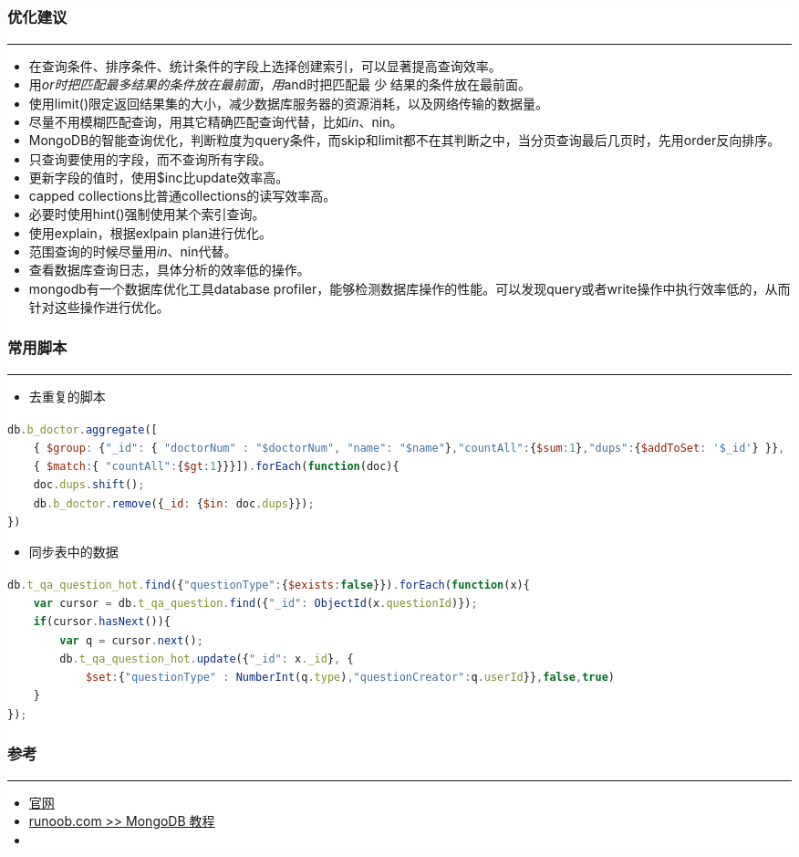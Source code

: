 ### 优化建议
---
- 在查询条件、排序条件、统计条件的字段上选择创建索引，可以显著提高查询效率。
- 用$or时把匹配最多结果的条件放在最前面，用$and时把匹配最 少 结果的条件放在最前面。
- 使用limit()限定返回结果集的大小，减少数据库服务器的资源消耗，以及网络传输的数据量。
- 尽量不用模糊匹配查询，用其它精确匹配查询代替，比如$in、$nin。
- MongoDB的智能查询优化，判断粒度为query条件，而skip和limit都不在其判断之中，当分页查询最后几页时，先用order反向排序。
- 只查询要使用的字段，而不查询所有字段。
- 更新字段的值时，使用$inc比update效率高。
- capped collections比普通collections的读写效率高。
- 必要时使用hint()强制使用某个索引查询。
- 使用explain，根据exlpain plan进行优化。
- 范围查询的时候尽量用$in、$nin代替。
- 查看数据库查询日志，具体分析的效率低的操作。
- mongodb有一个数据库优化工具database profiler，能够检测数据库操作的性能。可以发现query或者write操作中执行效率低的，从而针对这些操作进行优化。

### 常用脚本
---
- 去重复的脚本
```js
db.b_doctor.aggregate([
	{ $group: {"_id": { "doctorNum" : "$doctorNum", "name": "$name"},"countAll":{$sum:1},"dups":{$addToSet: '$_id'} }},
	{ $match:{ "countAll":{$gt:1}}}]).forEach(function(doc){
    doc.dups.shift();
    db.b_doctor.remove({_id: {$in: doc.dups}});
})
```
- 同步表中的数据
```js
db.t_qa_question_hot.find({"questionType":{$exists:false}}).forEach(function(x){
    var cursor = db.t_qa_question.find({"_id": ObjectId(x.questionId)});
    if(cursor.hasNext()){
        var q = cursor.next();
        db.t_qa_question_hot.update({"_id": x._id}, {
            $set:{"questionType" : NumberInt(q.type),"questionCreator":q.userId}},false,true)
    }
});
```

### 参考
---
- [官网](https://www.mongodb.com/)
- [runoob.com >> MongoDB 教程](http://www.runoob.com/mongodb/mongodb-tutorial.html)
-

